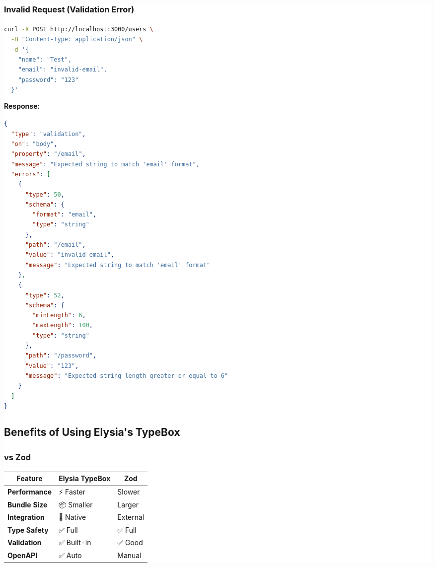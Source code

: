 ### Invalid Request (Validation Error)

```bash
curl -X POST http://localhost:3000/users \
  -H "Content-Type: application/json" \
  -d '{
    "name": "Test",
    "email": "invalid-email",
    "password": "123"
  }'
```

**Response:**

```json
{
  "type": "validation",
  "on": "body",
  "property": "/email",
  "message": "Expected string to match 'email' format",
  "errors": [
    {
      "type": 50,
      "schema": {
        "format": "email",
        "type": "string"
      },
      "path": "/email",
      "value": "invalid-email",
      "message": "Expected string to match 'email' format"
    },
    {
      "type": 52,
      "schema": {
        "minLength": 6,
        "maxLength": 100,
        "type": "string"
      },
      "path": "/password",
      "value": "123",
      "message": "Expected string length greater or equal to 6"
    }
  ]
}
```

## Benefits of Using Elysia's TypeBox

### vs Zod

| Feature         | Elysia TypeBox | Zod      |
| --------------- | -------------- | -------- |
| **Performance** | ⚡ Faster      | Slower   |
| **Bundle Size** | 📦 Smaller     | Larger   |
| **Integration** | 🔗 Native      | External |
| **Type Safety** | ✅ Full        | ✅ Full  |
| **Validation**  | ✅ Built-in    | ✅ Good  |
| **OpenAPI**     | ✅ Auto        | Manual   |

